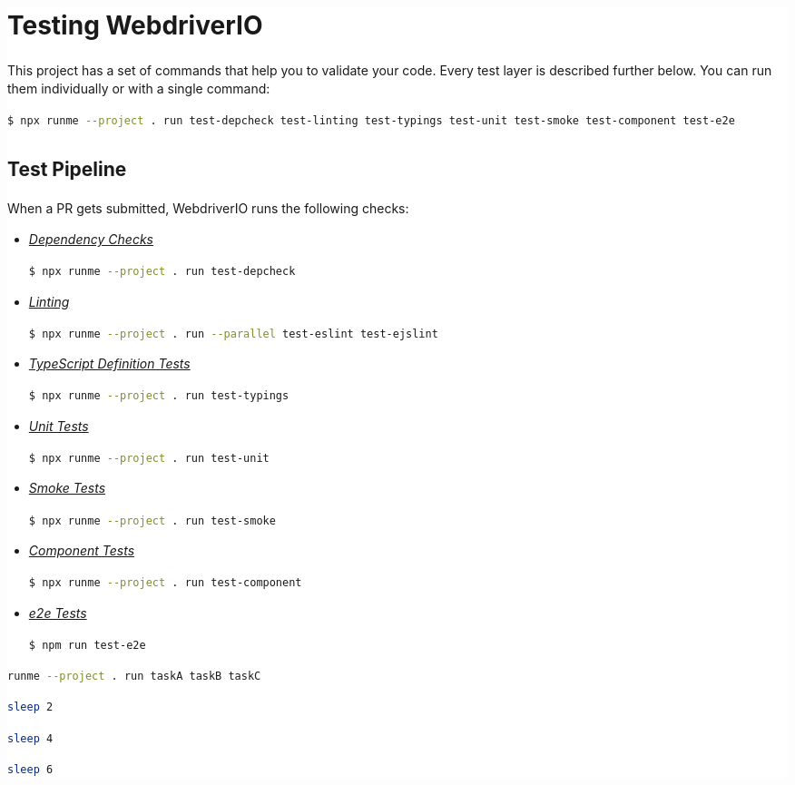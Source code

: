 # Testing WebdriverIO

This project has a set of commands that help you to validate your code. Every test layer is described further below. You can run them individually or with a single command:

```sh { name=test }
$ npx runme --project . run test-depcheck test-linting test-typings test-unit test-smoke test-component test-e2e
```

## Test Pipeline

When a PR gets submitted, WebdriverIO runs the following checks:

- [*Dependency Checks*](#dependency-checks)
  ```sh
  $ npx runme --project . run test-depcheck
  ```

- [*Linting*](#linting)
  ```sh { name=test-linting }
  $ npx runme --project . run --parallel test-eslint test-ejslint
  ```

- [*TypeScript Definition Tests*](#testing-type-definitions)
  ```sh
  $ npx runme --project . run test-typings
  ```

- [*Unit Tests*](#unit-tests)
  ```sh
  $ npx runme --project . run test-unit
  ```

- [*Smoke Tests*](#run-e2e-experience-with-smoke-tests)
  ```sh
  $ npx runme --project . run test-smoke
  ```

- [*Component Tests*](#component-testing)
  ```sh
  $ npx runme --project . run test-component
  ```

- [*e2e Tests*](#e2e-tests)
  ```sh
  $ npm run test-e2e
  ```


```sh { name=runme }
runme --project . run taskA taskB taskC
```

```sh { name=taskA }
sleep 2
```
```sh { name=taskB }
sleep 4
```
```sh { name=taskC }
sleep 6
```
